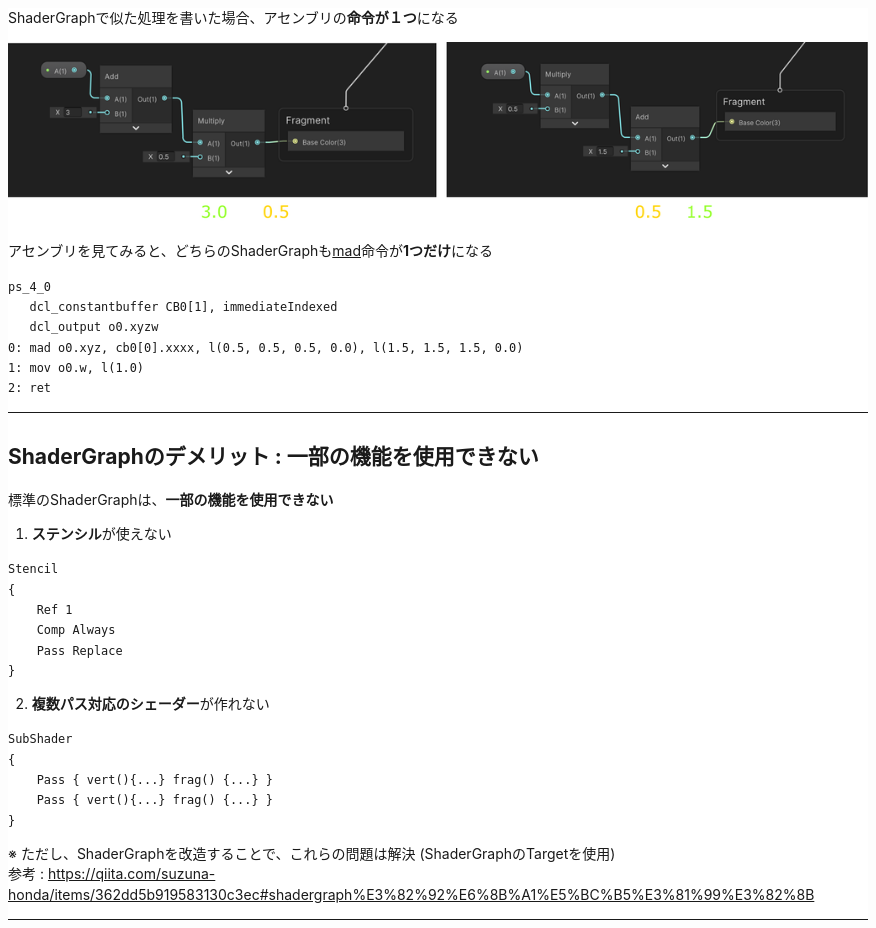 ShaderGraphで似た処理を書いた場合、アセンブリの<b>命令が１つ</b>になる

<img src ="/data/images/shadergraph_mad.drawio.png">

アセンブリを見てみると、どちらのShaderGraphも<u>mad</u>命令が<b>1つだけ</b>になる <br>

```asm{none}
ps_4_0
   dcl_constantbuffer CB0[1], immediateIndexed
   dcl_output o0.xyzw
0: mad o0.xyz, cb0[0].xxxx, l(0.5, 0.5, 0.5, 0.0), l(1.5, 1.5, 1.5, 0.0)
1: mov o0.w, l(1.0)
2: ret
```

---

## ShaderGraphのデメリット : 一部の機能を使用できない

標準のShaderGraphは、<b>一部の機能を使用できない</b><br>

1. <b>ステンシル</b>が使えない

```hlsl {none}
Stencil
{
    Ref 1
    Comp Always
    Pass Replace
}
```

2. <b>複数パス対応のシェーダー</b>が作れない
```hlsl{none}
SubShader
{
    Pass { vert(){...} frag() {...} }
    Pass { vert(){...} frag() {...} }
}
```

※ ただし、ShaderGraphを改造することで、これらの問題は解決 (ShaderGraphのTargetを使用)<br>
参考 : https://qiita.com/suzuna-honda/items/362dd5b919583130c3ec#shadergraph%E3%82%92%E6%8B%A1%E5%BC%B5%E3%81%99%E3%82%8B

---
